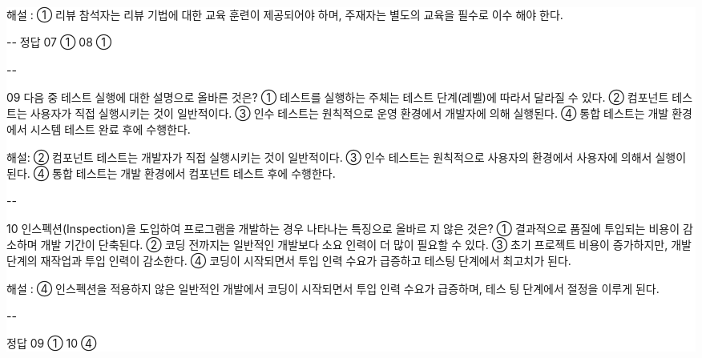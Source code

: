 해설 : 
① 리뷰 참석자는 리뷰 기법에 대한 교육 훈련이 제공되어야 하며, 주재자는 별도의 교육을 필수로 
이수 해야 한다.

--
정답 07 ① 08 ①

--

09 다음 중 테스트 실행에 대한 설명으로 올바른 것은?
① 테스트를 실행하는 주체는 테스트 단계(레벨)에 따라서 달라질 수 있다.
② 컴포넌트 테스트는 사용자가 직접 실행시키는 것이 일반적이다.
③ 인수 테스트는 원칙적으로 운영 환경에서 개발자에 의해 실행된다.
④ 통합 테스트는 개발 환경에서 시스템 테스트 완료 후에 수행한다.

해설:
② 컴포넌트 테스트는 개발자가 직접 실행시키는 것이 일반적이다.
③ 인수 테스트는 원칙적으로 사용자의 환경에서 사용자에 의해서 실행이 된다.
④ 통합 테스트는 개발 환경에서 컴포넌트 테스트 후에 수행한다.

--

10 인스펙션(Inspection)을 도입하여 프로그램을 개발하는 경우 나타나는 특징으로 올바르
지 않은 것은?
① 결과적으로 품질에 투입되는 비용이 감소하며 개발 기간이 단축된다.
② 코딩 전까지는 일반적인 개발보다 소요 인력이 더 많이 필요할 수 있다.
③ 초기 프로젝트 비용이 증가하지만, 개발 단계의 재작업과 투입 인력이 감소한다.
④ 코딩이 시작되면서 투입 인력 수요가 급증하고 테스팅 단계에서 최고치가 된다.

해설 :
④ 인스펙션을 적용하지 않은 일반적인 개발에서 코딩이 시작되면서 투입 인력 수요가 급증하며, 테스
팅 단계에서 절정을 이루게 된다.

--

정답 09 ① 10 ④
